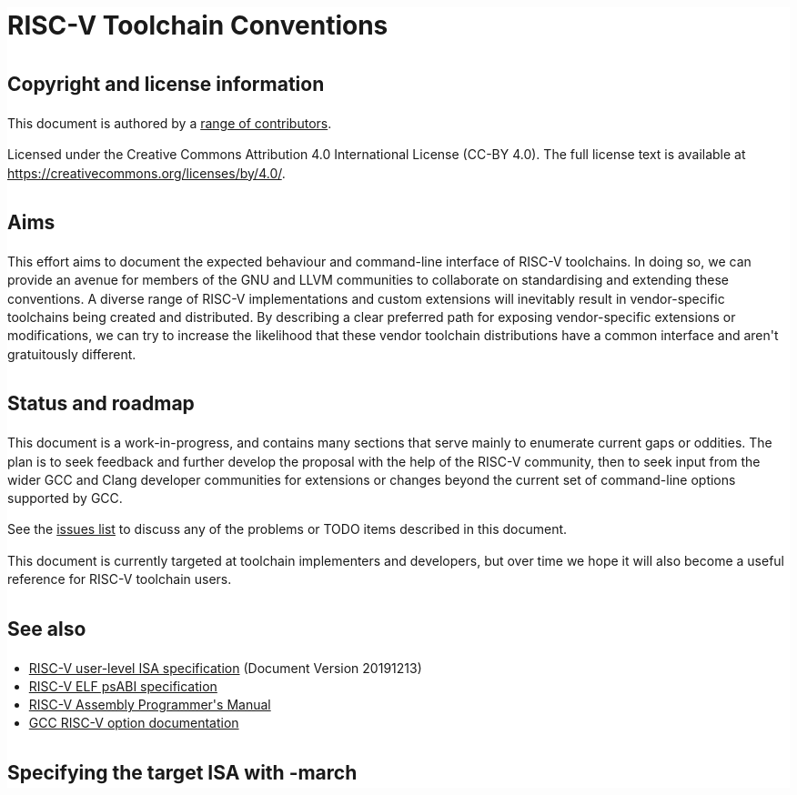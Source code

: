 # RISC-V Toolchain Conventions

## Copyright and license information

This document is authored by a [range of
contributors](https://github.com/riscv-non-isa/riscv-toolchain-conventions/graphs/contributors).

Licensed under the Creative Commons Attribution 4.0 International License 
(CC-BY 4.0). The full license text is available at 
https://creativecommons.org/licenses/by/4.0/.

## Aims

This effort aims to document the expected behaviour and command-line interface 
of RISC-V toolchains. In doing so, we can provide an avenue for members of the 
GNU and LLVM communities to collaborate on standardising and extending these 
conventions. A diverse range of RISC-V implementations and custom extensions 
will inevitably result in vendor-specific toolchains being created and 
distributed. By describing a clear preferred path for exposing vendor-specific 
extensions or modifications, we can try to increase the likelihood that these 
vendor toolchain distributions have a common interface and aren't gratuitously 
different.

## Status and roadmap

This document is a work-in-progress, and contains many sections that serve 
mainly to enumerate current gaps or oddities. The plan is to seek feedback and 
further develop the proposal with the help of the RISC-V community, then to 
seek input from the wider GCC and Clang developer communities for extensions 
or changes beyond the current set of command-line options supported by GCC.

See the [issues 
list](https://github.com/riscv-non-isa/riscv-toolchain-conventions/issues) to 
discuss any of the problems or TODO items described in this document.

This document is currently targeted at toolchain implementers and developers, 
but over time we hope it will also become a useful reference for RISC-V 
toolchain users.

## See also
* [RISC-V user-level ISA specification](https://riscv.org/technical/specifications/)
  (Document Version 20191213)
* [RISC-V ELF psABI 
specification](https://github.com/riscv-non-isa/riscv-elf-psabi-doc/blob/master/riscv-elf.adoc)
* [RISC-V Assembly Programmer's 
Manual](https://github.com/riscv-non-isa/riscv-asm-manual/blob/master/riscv-asm.md)
* [GCC RISC-V option 
documentation](https://gcc.gnu.org/onlinedocs/gcc/RISC-V-Options.html)

## Specifying the target ISA with -march
